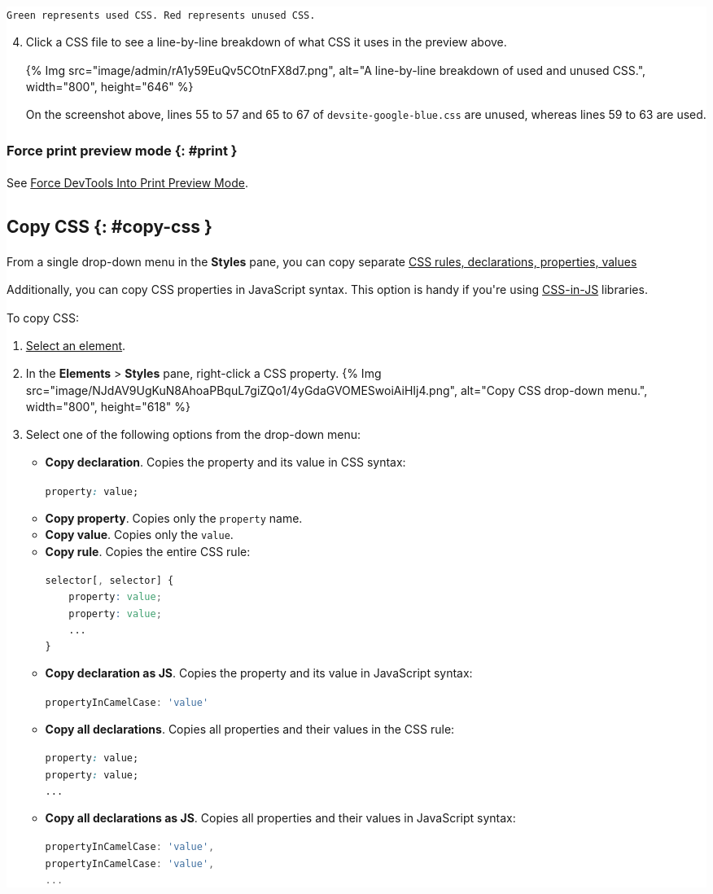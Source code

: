     Green represents used CSS. Red represents unused CSS.

4.  Click a CSS file to see a line-by-line breakdown of what CSS it uses in the preview above.

    {% Img src="image/admin/rA1y59EuQv5COtnFX8d7.png", alt="A line-by-line breakdown of used and unused CSS.", width="800", height="646" %}

    On the screenshot above, lines 55 to 57 and 65 to 67 of `devsite-google-blue.css` are unused, whereas lines 59 to 63 are used.

### Force print preview mode {: #print }

See [Force DevTools Into Print Preview Mode][11].

## Copy CSS {: #copy-css }

From a single drop-down menu in the **Styles** pane, you can copy separate [CSS rules, declarations, properties, values](https://developer.mozilla.org/docs/Learn/CSS/First_steps/What_is_CSS#css_syntax)

Additionally, you can copy CSS properties in JavaScript syntax. This option is handy if you're using [CSS-in-JS](/blog/css-in-js/) libraries.

To copy CSS:

1. [Select an element][15].
1. In the **Elements** > **Styles** pane, right-click a CSS property.
   {% Img src="image/NJdAV9UgKuN8AhoaPBquL7giZQo1/4yGdaGVOMESwoiAiHIj4.png", alt="Copy CSS drop-down menu.", width="800", height="618" %}
1. Select one of the following options from the drop-down menu:

   - **Copy declaration**. Copies the property and its value in CSS syntax:
     ```css
     property: value;
     ```
   - **Copy property**. Copies only the `property` name.
   - **Copy value**. Copies only the `value`.
   - **Copy rule**. Copies the entire CSS rule:
     ```css
     selector[, selector] {
         property: value;
         property: value;
         ...
     }
     ```
   - **Copy declaration as JS**. Copies the property and its value in JavaScript syntax:
     ```js
     propertyInCamelCase: 'value'
     ```
   - **Copy all declarations**. Copies all properties and their values in the CSS rule:
     ```css
     property: value;
     property: value;
     ...
     ```
   - **Copy all declarations as JS**. Copies all properties and their values in JavaScript syntax:
     ```js
     propertyInCamelCase: 'value',
     propertyInCamelCase: 'value',
     ...


[1]: /docs/devtools/css
[2]: /docs/devtools/css#view
[3]: /docs/devtools/javascript/reference#format
[4]: #select
[5]: #computed
[6]: #computed
[7]: https://developer.mozilla.org/docs/Learn/CSS/Introduction_to_CSS/Box_model
[8]: #select
[9]: /docs/devtools/css#pseudostates
[10]: /docs/devtools/command-menu
[11]: /docs/devtools/css/print-preview
[12]: #add-declaration-inline
[13]: #add-declaration-to-rule
[14]: https://developer.mozilla.org/docs/Web/CSS/Specificity#Selector_Types
[15]: #select
[16]: #select
[17]: #values-shortcuts
[18]: #select
[19]: #select
[20]: #add-class
[21]: #select
[22]: #style-rule
[23]: #select
[24]: #select
[25]: #eyedropper
[26]: https://material.io/design/color/the-color-system.html#color-usage-and-palettes
[27]: #select
[28]: /docs/devtools/shortcuts#styles
[33]: https://developer.mozilla.org/docs/Web/CSS/Pseudo-elements
[34]: /blog/auto-dark-theme/
[35]: https://web.dev/prefers-color-scheme/
[36]: https://developer.mozilla.org/docs/Web/CSS/transition-timing-function
[37]: https://developer.mozilla.org/docs/Web/CSS/animation-timing-function
[38]: https://developer.mozilla.org/docs/Web/CSS/animation-timing-function#values
[39]: /docs/devtools/open/#elements